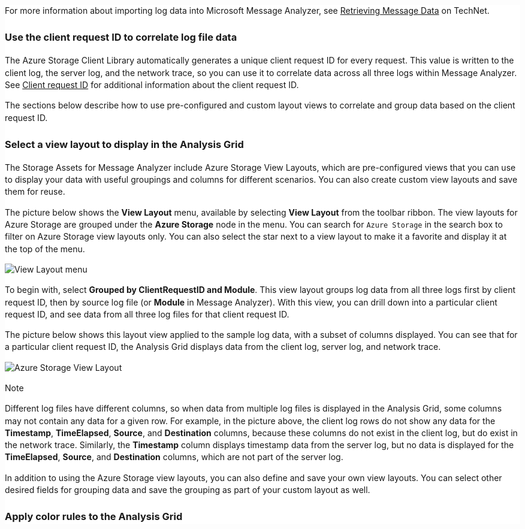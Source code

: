 For more information about importing log data into Microsoft Message Analyzer, see [Retrieving Message Data](http://technet.microsoft.com/zh-cn/library/dn772437.aspx) on TechNet.

### Use the client request ID to correlate log file data

The Azure Storage Client Library automatically generates a unique client request ID for every request. This value is written to the client log, the server log, and the network trace, so you can use it to correlate data across all three logs within Message Analyzer. See [Client request ID](./storage-monitoring-diagnosing-troubleshooting.md#client-request-id) for additional information about the client request ID.

The sections below describe how to use pre-configured and custom layout views to correlate and group data based on the client request ID.

### Select a view layout to display in the Analysis Grid

The Storage Assets for Message Analyzer include Azure Storage View Layouts, which are pre-configured views that you can use to display your data with useful groupings and columns for different scenarios. You can also create custom view layouts and save them for reuse.

The picture below shows the **View Layout** menu, available by selecting **View Layout** from the toolbar ribbon. The view layouts for Azure Storage are grouped under the **Azure Storage** node in the menu. You can search for `Azure Storage` in the search box to filter on Azure Storage view layouts only. You can also select the star next to a view layout to make it a favorite and display it at the top of the menu.

![View Layout menu](./media/storage-e2e-troubleshooting/view-layout-menu.png)

To begin with, select **Grouped by ClientRequestID and Module**. This view layout groups log data from all three logs first by client request ID, then by source log file (or **Module** in Message Analyzer). With this view, you can drill down into a particular client request ID, and see data from all three log files for that client request ID.

The picture below shows this layout view applied to the sample log data, with a subset of columns displayed. You can see that for a particular client request ID, the Analysis Grid displays data from the client log, server log, and network trace.

![Azure Storage View Layout](./media/storage-e2e-troubleshooting/view-layout-client-request-id-module.png)

>[!NOTE]
> Different log files have different columns, so when data from multiple log files is displayed in the Analysis Grid, some columns may not contain any data for a given row. For example, in the picture above, the
client log rows do not show any data for the **Timestamp**, **TimeElapsed**, **Source**, and **Destination** columns, because these columns do not exist in the client log, but do exist in the network trace. Similarly, the **Timestamp** column displays timestamp data from the server log, but no data is displayed for the **TimeElapsed**, **Source**, and **Destination** columns, which are not part of the server log.

In addition to using the Azure Storage view layouts, you can also define and save your own view layouts. You can select other desired fields for grouping data and save the grouping as part of your custom layout as well.

### Apply color rules to the Analysis Grid
